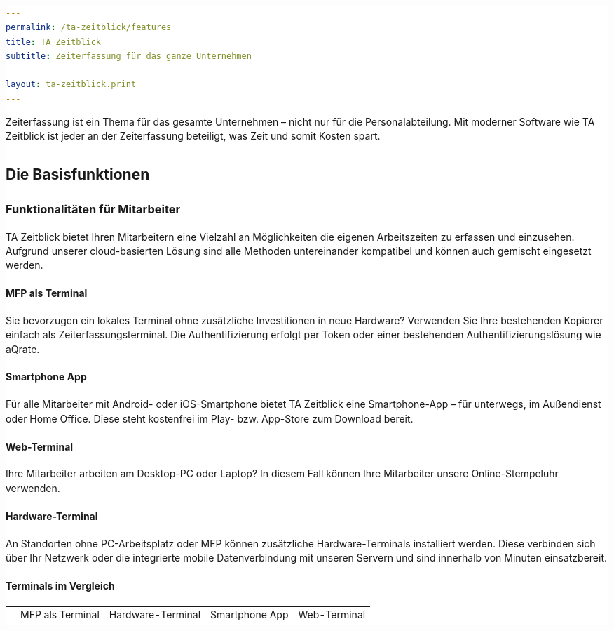 ```yaml
---
permalink: /ta-zeitblick/features
title: TA Zeitblick
subtitle: Zeiterfassung für das ganze Unternehmen

layout: ta-zeitblick.print
---
```


<p class="text-sm text-gray-500">
    Zeiterfassung ist ein Thema für das gesamte Unternehmen – nicht nur für die Personalabteilung. Mit moderner Software wie TA Zeitblick ist jeder an der Zeiterfassung beteiligt, was Zeit und somit Kosten spart.
</p>

## Die Basisfunktionen


### Funktionalitäten für Mitarbeiter

TA Zeitblick bietet Ihren Mitarbeitern eine Vielzahl an Möglichkeiten die eigenen Arbeitszeiten zu erfassen und einzusehen. Aufgrund unserer cloud-basierten Lösung sind alle Methoden untereinander kompatibel und können auch gemischt eingesetzt werden.

#### MFP als Terminal

Sie bevorzugen ein lokales Terminal ohne zusätzliche Investitionen in neue Hardware? Verwenden Sie Ihre bestehenden Kopierer einfach als Zeiterfassungsterminal. Die Authentifizierung erfolgt per Token oder einer bestehenden Authentifizierungslösung wie aQrate.


#### Smartphone App

Für alle Mitarbeiter mit Android- oder iOS-Smartphone bietet TA Zeitblick eine Smartphone-App – für unterwegs, im Außendienst oder Home Office. Diese steht kostenfrei im Play- bzw. App-Store zum Download bereit.


#### Web-Terminal

Ihre Mitarbeiter arbeiten am Desktop-PC oder Laptop? In diesem Fall können Ihre Mitarbeiter unsere Online-Stempeluhr verwenden.

#### Hardware-Terminal

An Standorten ohne PC-Arbeitsplatz oder MFP können zusätzliche Hardware-Terminals installiert werden. Diese verbinden sich über Ihr Netzwerk oder die integrierte mobile Datenverbindung mit unseren Servern und sind innerhalb von Minuten einsatzbereit.

<div style="page-break-inside: avoid">

<h4>Terminals im Vergleich</h4>

<table>
    <tr class="table-header-90">
        <td></td>
        <td class="device"><div>MFP als Terminal</div></td>
        <td class="device"><div>Hardware-Terminal</div></td>
        <td class="device"><div>Smartphone App</div></td>
        <td class="device"><div>Web-Terminal</div></td>
    </tr>
